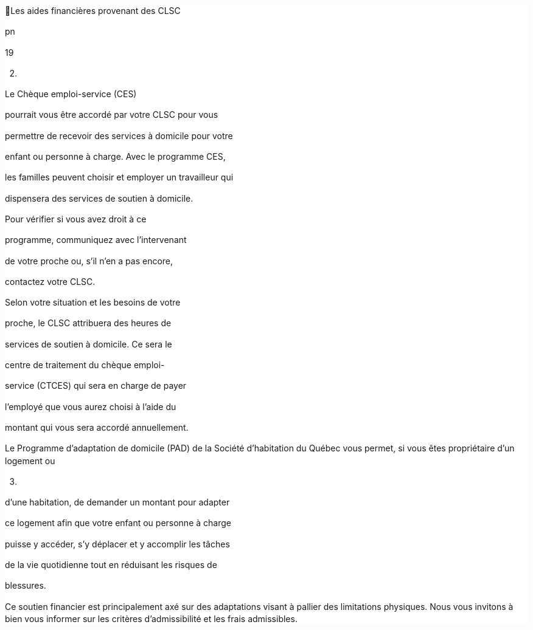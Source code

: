 Les aides financières provenant des CLSC

pn

19

02.

Le Chèque emploi-service (CES)

pourrait vous être accordé par votre CLSC pour vous

permettre de recevoir des services à domicile pour votre

enfant ou personne à charge. Avec le programme CES,

les familles peuvent choisir et employer un travailleur qui

dispensera des services de soutien à domicile.

Pour vérifier si vous avez droit à ce

programme, communiquez avec l’intervenant

de votre proche ou, s’il n’en a pas encore,

contactez votre CLSC.

Selon votre situation et les besoins de votre

proche, le CLSC attribuera des heures de

services de soutien à domicile. Ce sera le

centre de traitement du chèque emploi-

service (CTCES) qui sera en charge de payer

l’employé que vous aurez choisi à l’aide du

montant qui vous sera accordé annuellement.

Le Programme d’adaptation de
domicile (PAD) de la Société
d’habitation du Québec
vous permet, si vous êtes propriétaire d’un logement ou

03.

d’une habitation, de demander un montant pour adapter

ce logement afin que votre enfant ou personne à charge

puisse y accéder, s’y déplacer et y accomplir les tâches

de la vie quotidienne tout en réduisant les risques de

blessures.

Ce soutien financier est
principalement axé sur des
adaptations visant à pallier des
limitations physiques. Nous vous
invitons à bien vous informer sur les
critères d’admissibilité et les frais
admissibles.

